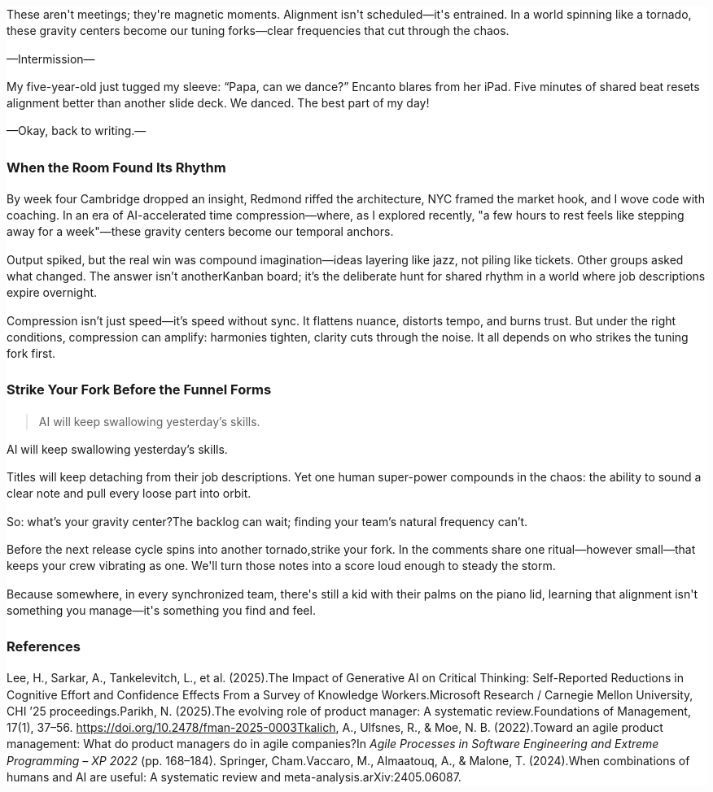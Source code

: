 These aren't meetings; they're magnetic moments. Alignment isn't scheduled—it's entrained. In a world spinning like a tornado, these gravity centers become our tuning forks—clear frequencies that cut through the chaos.

—Intermission—

My five-year-old just tugged my sleeve: “Papa, can we dance?” Encanto blares from her iPad. Five minutes of shared beat resets alignment better than another slide deck. We danced. The best part of my day!

—Okay, back to writing.—


### When the Room Found Its Rhythm

By week four Cambridge dropped an insight, Redmond riffed the architecture, NYC framed the market hook, and I wove code with coaching. In an era of AI-accelerated time compression—where, as I explored recently, "a few hours to rest feels like stepping away for a week"—these gravity centers become our temporal anchors.

Output spiked, but the real win was compound imagination—ideas layering like jazz, not piling like tickets. Other groups asked what changed. The answer isn’t anotherKanban board; it’s the deliberate hunt for shared rhythm in a world where job descriptions expire overnight.

Compression isn’t just speed—it’s speed without sync. It flattens nuance, distorts tempo, and burns trust. But under the right conditions, compression can amplify: harmonies tighten, clarity cuts through the noise. It all depends on who strikes the tuning fork first.


### Strike Your Fork Before the Funnel Forms


> AI will keep swallowing yesterday’s skills.

AI will keep swallowing yesterday’s skills.

Titles will keep detaching from their job descriptions. Yet one human super-power compounds in the chaos: the ability to sound a clear note and pull every loose part into orbit.

So: what’s your gravity center?The backlog can wait; finding your team’s natural frequency can’t.

Before the next release cycle spins into another tornado,strike your fork. In the comments share one ritual—however small—that keeps your crew vibrating as one. We'll turn those notes into a score loud enough to steady the storm.

Because somewhere, in every synchronized team, there's still a kid with their palms on the piano lid, learning that alignment isn't something you manage—it's something you find and feel.


### References

Lee, H., Sarkar, A., Tankelevitch, L., et al. (2025).The Impact of Generative AI on Critical Thinking: Self-Reported Reductions in Cognitive Effort and Confidence Effects From a Survey of Knowledge Workers.Microsoft Research / Carnegie Mellon University, CHI ’25 proceedings.Parikh, N. (2025).The evolving role of product manager: A systematic review.Foundations of Management, 17(1), 37–56. https://doi.org/10.2478/fman-2025-0003Tkalich, A., Ulfsnes, R., & Moe, N. B. (2022).Toward an agile product management: What do product managers do in agile companies?In *Agile Processes in Software Engineering and Extreme Programming – XP 2022* (pp. 168–184). Springer, Cham.Vaccaro, M., Almaatouq, A., & Malone, T. (2024).When combinations of humans and AI are useful: A systematic review and meta-analysis.arXiv:2405.06087.
